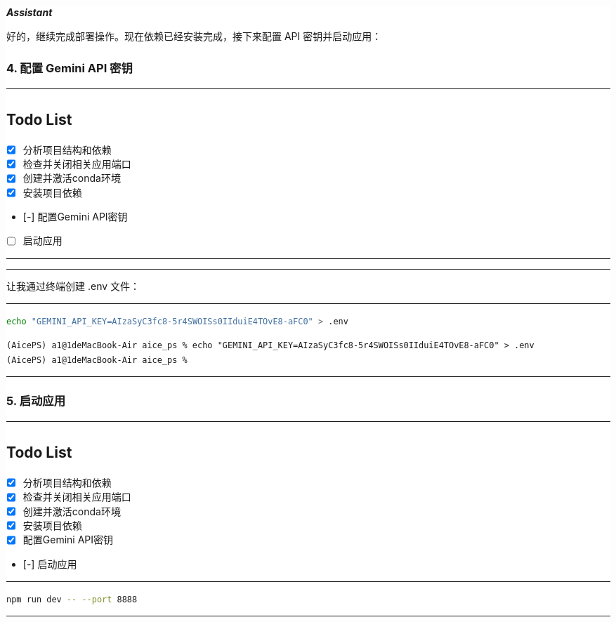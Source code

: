 _**Assistant**_

好的，继续完成部署操作。现在依赖已经安装完成，接下来配置 API 密钥并启动应用：

### 4. 配置 Gemini API 密钥

---

## Todo List

- [x] 分析项目结构和依赖
- [x] 检查并关闭相关应用端口
- [x] 创建并激活conda环境
- [x] 安装项目依赖
- [-] 配置Gemini API密钥
- [ ] 启动应用

---



---

让我通过终端创建 .env 文件：

---

```bash
echo "GEMINI_API_KEY=AIzaSyC3fc8-5r4SWOISs0IIduiE4TOvE8-aFC0" > .env
```

```
(AicePS) a1@1deMacBook-Air aice_ps % echo "GEMINI_API_KEY=AIzaSyC3fc8-5r4SWOISs0IIduiE4TOvE8-aFC0" > .env
(AicePS) a1@1deMacBook-Air aice_ps %
```

---

### 5. 启动应用

---

## Todo List

- [x] 分析项目结构和依赖
- [x] 检查并关闭相关应用端口
- [x] 创建并激活conda环境
- [x] 安装项目依赖
- [x] 配置Gemini API密钥
- [-] 启动应用

---

```bash
npm run dev -- --port 8888
```

---
